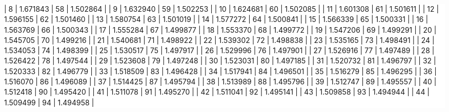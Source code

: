 |    8 | 1.671843 |   58 | 1.502864 |
|    9 | 1.632940 |   59 | 1.502253 |
|   10 | 1.624681 |   60 | 1.502085 |
|   11 | 1.601308 |   61 | 1.501611 |
|   12 | 1.596155 |   62 | 1.501460 |
|   13 | 1.580754 |   63 | 1.501019 |
|   14 | 1.577272 |   64 | 1.500841 |
|   15 | 1.566339 |   65 | 1.500331 |
|   16 | 1.563769 |   66 | 1.500343 |
|   17 | 1.555284 |   67 | 1.499877 |
|   18 | 1.553370 |   68 | 1.499772 |
|   19 | 1.547206 |   69 | 1.499291 |
|   20 | 1.545705 |   70 | 1.499216 |
|   21 | 1.540681 |   71 | 1.498922 |
|   22 | 1.539302 |   72 | 1.498838 |
|   23 | 1.535165 |   73 | 1.498491 |
|   24 | 1.534053 |   74 | 1.498399 |
|   25 | 1.530517 |   75 | 1.497917 |
|   26 | 1.529996 |   76 | 1.497901 |
|   27 | 1.526916 |   77 | 1.497489 |
|   28 | 1.526422 |   78 | 1.497544 |
|   29 | 1.523608 |   79 | 1.497248 |
|   30 | 1.523031 |   80 | 1.497185 |
|   31 | 1.520732 |   81 | 1.496797 |
|   32 | 1.520333 |   82 | 1.496779 |
|   33 | 1.518509 |   83 | 1.496428 |
|   34 | 1.517941 |   84 | 1.496501 |
|   35 | 1.516279 |   85 | 1.496295 |
|   36 | 1.516070 |   86 | 1.496089 |
|   37 | 1.514425 |   87 | 1.495794 |
|   38 | 1.513989 |   88 | 1.495796 |
|   39 | 1.512747 |   89 | 1.495557 |
|   40 | 1.512418 |   90 | 1.495420 |
|   41 | 1.511078 |   91 | 1.495270 |
|   42 | 1.511041 |   92 | 1.495141 |
|   43 | 1.509858 |   93 | 1.494944 |
|   44 | 1.509499 |   94 | 1.494958 |